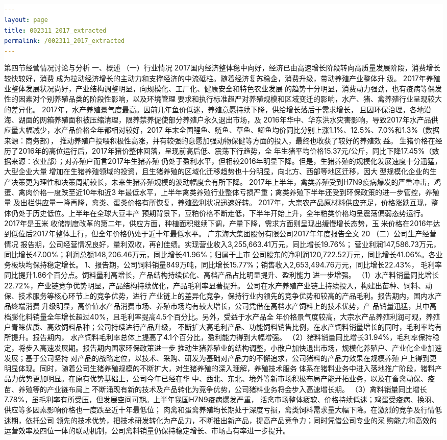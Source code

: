 ```yaml
---
layout: page
title: 002311_2017_extracted
permalink: /002311_2017_extracted
---
```


第四节经营情况讨论与分析
一、概述
（一）行业情况
2017国内经济整体稳中向好，经济已由高速增长阶段转向高质量发展阶段，消费增长较快较好，消费
成为拉动经济增长的主动力和支撑经济的中流砥柱。随着经济复苏稳企，消费升级，带动养殖产业整体升
级。
2017年养殖业整体发展状况尚好，产业结构调整明显，向规模化、工厂化、健康安全和特色农业发展
的趋势十分明显，消费动力强劲，也有疫病等偶发性的因素对个别养殖品类的阶段性影响，以及环境管理
要求和执行标准趋严对养殖规模和区域变迁的影响，水产、猪、禽养殖行业呈现较大的差异化。
2017年，水产养殖景气度最高。因前几年鱼价低迷，养殖意愿持续下降，供给增长落后于需求增长，
且因环保治理，各地沿海、湖面的网箱养殖面积被压缩清理，限养禁养促使部分养殖户永久退出市场，及
2016年华中、华东洪水灾害影响，导致2017年水产品供应量大幅减少，水产品价格全年都相对较好，2017
年末全国鲤鱼、鲢鱼、草鱼、鲫鱼均价同比分别上涨1.1%、12.5%、7.0%和1.3%（数据来源：商务部），
推动养殖户投喂积极性高涨，并有较强的意愿加强动物保健等方面的投入，最终也收获了较好的养殖效
益。
生猪价格在经历了2016年的高位运行后，2017年猪价整体回落，呈现前高后低、震荡下行趋势，全
年生猪平均价格15.37元/公斤，同比下降17.45%（数据来源：农业部）；对养殖户而言2017年生猪养殖
仍处于盈利水平，但相较2016年明显下降。但是，生猪养殖的规模化发展速度十分迅猛，大型企业大量
增加在生猪养殖领域的投资，且生猪养殖的区域化迁移趋势也十分明显，向北方、西部等地区迁移，因大
型规模化企业的生产决策更为理性和决策周期较长，未来生猪养殖规模的波动幅度会有所下降。
2017年上半年，禽类养殖受到H7N9疫病爆发的严重冲击，鸡蛋、禽肉价格一度跌至近10年和近3
年最低水平，上半年禽类养殖行业整体亏损严重；禽类养殖下半年还受到环保政策的进一步管控，养殖量
及出栏供应量一降再降，禽类、蛋类价格有所恢复，养殖盈利状况迅速好转。
2017年，大宗农产品原材料供应充足，价格涨跌互现，整体仍处于历史低位。上半年在全球大豆丰产
预期背景下，豆粕价格不断走低，下半年开始上升，全年粕类价格均呈震荡偏弱态势运行。2017年是玉米
收储制度改革的第二年，供应方面，种植面积继续下调，产量下降，需求方面则呈现出缓慢增长态势，玉
米价格在2016年达到低位后2017年整体上行，但全年价格仍处于近十年最低水平。
广东海大集团股份有限公司2017年年度报告全文
20
（二）公司生产经营情况
报告期，公司经营情况良好，量利双收，再创佳绩。实现营业收入3,255,663.41万元，同比增长19.76%；
营业利润147,586.73万元，同比增长47.00%；利润总额148,206.46万元，同比增长41.96%；归属于上市
公司股东的净利润120,722.52万元，同比增长41.06%。各业务板块均保持稳定增长。
1、报告期，公司饲料销量849万吨，同比增长15.77%；销售收入2,653,494.76万元，同比增长22.43%，
毛利率同比提升1.86个百分点。饲料量利高增长，产品结构持续优化、高档产品占比明显提升、盈利能力
进一步增强。
（1）水产料销量同比增长22.72%，产业链竞争优势明显，产品结构持续优化，产品毛利率显著提升。
公司在水产养殖产业链上持续投入，构建出苗种、饲料、动保、技术服务等核心环节上的竞争优势，进行
产业链上的差异化竞争，保持行业内领先的竞争优势和较高的产品毛利。报告期内，国内水产品终端消费
升级明显，高价值水产品消费市场、养殖市场均有较大增长，公司凭借在高档水产饲料上的技术优势，产
品销量迅猛，其中高档膨化料销量全年增长超过40%，且毛利率提高4.5个百分比。另外，受益于水产品全
年价格景气度较高，大宗水产品养殖利润可观，养殖户青睐优质、高效饲料品种；公司持续进行产品升级，
不断扩大高毛利产品、功能饲料销售比例，在水产饲料销量增长的同时，毛利率均有所提升。报告期内，
水产饲料毛利率总体上提高了4.1个百分比，盈利能力得到大幅增强。
（2）猪料销量同比增长31.94%，毛利率保持稳定，将步入高速发展期。报告期内国家环保政策进一步
推动生猪养殖业的结构调整，小散户加快退出市场，规模化养殖户、产业化企业加速发展；基于公司坚持
对产品的战略定位，以技术、采购、研发为基础对产品力的不懈追求，公司猪料的产品力效果在规模养殖
户上得到更明显体现。同时，随着公司生猪养殖规模的不断扩大，对生猪养殖的深入理解，养殖技术服务
体系在猪料业务中进入落地推广阶段，猪料产品力优势更加明显。在原有优势基础上，公司今年已经在华
中、西北、东北、境外等新市场积极布局产能开拓业务，以及在畜禽动保、疫苗、养殖等的产业链布局上
不断涌现有新的技术及产品转化为竞争优势，公司猪料业务将会步入高速增长期。
（3）禽料销量同比增长7.78%，虽毛利率有所受压，但发展空间可期。上半年我国H7N9疫病爆发严重，
活禽市场整体疲软、价格持续低迷；鸡蛋受疫病、换羽、供应等多因素影响价格也一度跌至近十年最低位；
肉禽和蛋禽养殖均长期处于深度亏损，禽类饲料需求量大幅下降。在激烈的竞争及行情低迷期，依托公司
领先的技术优势，把技术研发转化为产品力，不断推出新产品，提高产品竞争力；同时凭借公司专业的采
购能力和高效的运营效率及四位一体的联动机制，公司禽料销量仍保持稳定增长、市场占有率进一步提升。